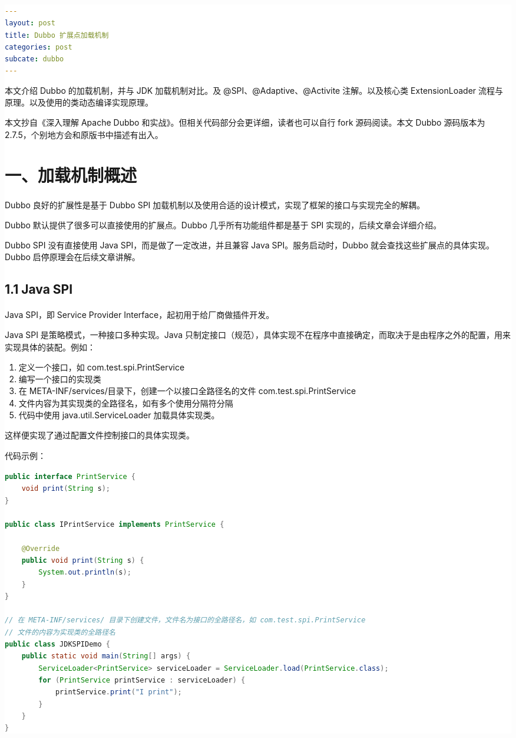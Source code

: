 ```yaml
---
layout: post
title: Dubbo 扩展点加载机制
categories: post
subcate: dubbo
---
```


本文介绍 Dubbo 的加载机制，并与 JDK 加载机制对比。及 @SPI、@Adaptive、@Activite 注解。以及核心类 ExtensionLoader 流程与原理。以及使用的类动态编译实现原理。

本文抄自《深入理解 Apache Dubbo 和实战》。但相关代码部分会更详细，读者也可以自行 fork 源码阅读。本文 Dubbo 源码版本为 2.7.5，个别地方会和原版书中描述有出入。

# 一、加载机制概述

Dubbo 良好的扩展性是基于 Dubbo SPI 加载机制以及使用合适的设计模式，实现了框架的接口与实现完全的解耦。

Dubbo 默认提供了很多可以直接使用的扩展点。Dubbo 几乎所有功能组件都是基于 SPI 实现的，后续文章会详细介绍。

Dubbo SPI 没有直接使用 Java SPI，而是做了一定改进，并且兼容 Java SPI。服务启动时，Dubbo 就会查找这些扩展点的具体实现。Dubbo 启停原理会在后续文章讲解。

## 1.1 Java SPI

Java SPI，即 Service Provider Interface，起初用于给厂商做插件开发。

Java SPI 是策略模式，一种接口多种实现。Java 只制定接口（规范），具体实现不在程序中直接确定，而取决于是由程序之外的配置，用来实现具体的装配。例如：

1. 定义一个接口，如 com.test.spi.PrintService
2. 编写一个接口的实现类 
3. 在 META-INF/services/目录下，创建一个以接口全路径名的文件 com.test.spi.PrintService
4. 文件内容为其实现类的全路径名，如有多个使用分隔符分隔
5. 代码中使用 java.util.ServiceLoader 加载具体实现类。

这样便实现了通过配置文件控制接口的具体实现类。

代码示例：

```java
public interface PrintService {
    void print(String s);
}

public class IPrintService implements PrintService {

    @Override
    public void print(String s) {
        System.out.println(s);
    }
}

// 在 META-INF/services/ 目录下创建文件，文件名为接口的全路径名，如 com.test.spi.PrintService
// 文件的内容为实现类的全路径名
public class JDKSPIDemo {
    public static void main(String[] args) {
        ServiceLoader<PrintService> serviceLoader = ServiceLoader.load(PrintService.class);
        for (PrintService printService : serviceLoader) {
            printService.print("I print");
        }
    }
}
```
